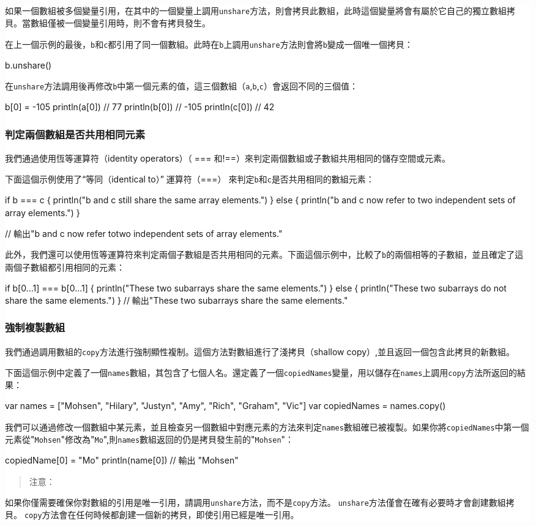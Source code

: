 如果一個數組被多個變量引用，在其中的一個變量上調用`unshare`方法，則會拷貝此數組，此時這個變量將會有屬於它自己的獨立數組拷貝。當數組僅被一個變量引用時，則不會有拷貝發生。

在上一個示例的最後，`b`和`c`都引用了同一個數組。此時在`b`上調用`unshare`方法則會將`b`變成一個唯一個拷貝：

b.unshare()

在`unshare`方法調用後再修改`b`中第一個元素的值，這三個數組（`a`,`b`,`c`）會返回不同的三個值：

b[0] = -105
println(a[0])
// 77
println(b[0])
// -105
println(c[0])
// 42


### 判定兩個數組是否共用相同元素

我們通過使用恆等運算符（identity operators）（ === 和!==）來判定兩個數組或子數組共用相同的儲存空間或元素。

下面這個示例使用了“等同（identical to）” 運算符（===） 來判定`b`和`c`是否共用相同的數組元素：

if b === c {
println("b and c still share the same array elements.")
} else {
println("b and c now refer to two independent sets of array elements.")
}

// 輸出"b and c now refer totwo independent sets of array elements."

此外，我們還可以使用恆等運算符來判定兩個子數組是否共用相同的元素。下面這個示例中，比較了`b`的兩個相等的子數組，並且確定了這兩個子數組都引用相同的元素：

if b[0...1] === b[0...1] {
println("These two subarrays share the same elements.")
} else {
println("These two subarrays do not share the same elements.")
}
// 輸出"These two subarrays share the same elements."

### 強制複製數組

我們通過調用數組的`copy`方法進行強制顯性複制。這個方法對數組進行了淺拷貝（shallow copy）,並且返回一個包含此拷貝的新數組。

下面這個示例中定義了一個`names`數組，其包含了七個人名。還定義了一個`copiedNames`變量，用以儲存在`names`上調用`copy`方法所返回的結果：

var names = ["Mohsen", "Hilary", "Justyn", "Amy", "Rich", "Graham", "Vic"]
var copiedNames = names.copy()

我們可以通過修改一個數組中某元素，並且檢查另一個數組中對應元素的方法來判定`names`數組確已被複製。如果你將`copiedNames`中第一個元素從"`Mohsen`"修改為"`Mo`",則`names`數組返回的仍是拷貝發生前的"`Mohsen`"：

copiedName[0] = "Mo"
println(name[0])
// 輸出 "Mohsen"

> 注意：
>
如果你僅需要確保你對數組的引用是唯一引用，請調用`unshare`方法，而不是`copy`方法。 `unshare`方法僅會在確有必要時才會創建數組拷貝。 `copy`方法會在任何時候都創建一個新的拷貝，即使引用已經是唯一引用。
